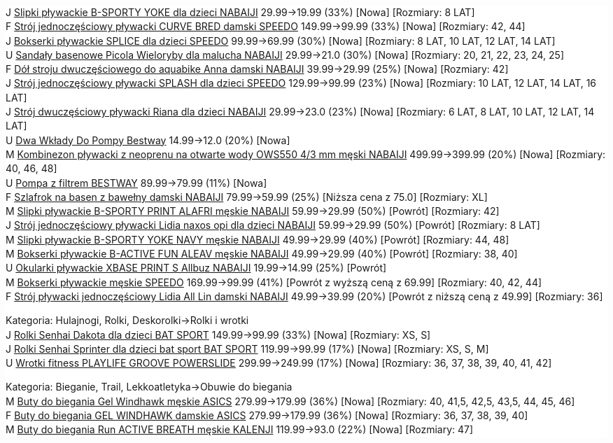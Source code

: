 J [Slipki pływackie B-SPORTY YOKE dla dzieci NABAIJI](http://www.decathlon.pl/slipki-b-sporty-yoke-jr-id_8387930.html) 29.99->19.99 (33%) [Nowa] [Rozmiary: 8 LAT]  
F [Strój jednoczęściowy pływacki CURVE BRED damski SPEEDO](http://www.decathlon.pl/stroj-1-czciowy-curve-bred-id_8388993.html) 149.99->99.99 (33%) [Nowa] [Rozmiary: 42, 44]  
J [Bokserki pływackie SPLICE dla dzieci SPEEDO](http://www.decathlon.pl/bokserki-splice-jr-id_8388131.html) 99.99->69.99 (30%) [Nowa] [Rozmiary: 8 LAT, 10 LAT, 12 LAT, 14 LAT]  
U [Sandały basenowe Picola Wieloryby dla malucha NABAIJI](http://www.decathlon.pl/sanday-basenowe-picola-baby-id_8384323.html) 29.99->21.0 (30%) [Nowa] [Rozmiary: 20, 21, 22, 23, 24, 25]  
F [Dół stroju dwuczęściowego do aquabike Anna damski NABAIJI](http://www.decathlon.pl/do-stroju-2cz-anna-id_8371492.html) 39.99->29.99 (25%) [Nowa] [Rozmiary: 42]  
J [Strój jednoczęściowy pływacki SPLASH dla dzieci SPEEDO](http://www.decathlon.pl/stroj-1cz-splash-jr-id_8388418.html) 129.99->99.99 (23%) [Nowa] [Rozmiary: 10 LAT, 12 LAT, 14 LAT, 16 LAT]  
J [Strój dwuczęściowy pływacki Riana dla dzieci NABAIJI](http://www.decathlon.pl/stroj-2cz-riana-jr-id_8388154.html) 29.99->23.0 (23%) [Nowa] [Rozmiary: 6 LAT, 8 LAT, 10 LAT, 12 LAT, 14 LAT]  
U [Dwa Wkłady Do Pompy Bestway](http://www.decathlon.pl/dwa-wkady-do-pompy-id_8290224.html) 14.99->12.0 (20%) [Nowa]  
M [Kombinezon pływacki z neoprenu na otwarte wody OWS550 4/3 mm męski NABAIJI](http://www.decathlon.pl/kombinezon-combi-james-id_8215788.html) 499.99->399.99 (20%) [Nowa] [Rozmiary: 40, 46, 48]  
U [Pompa z filtrem BESTWAY](http://www.decathlon.pl/pompa-z-filtrem-id_8320994.html) 89.99->79.99 (11%) [Nowa]  
F [Szlafrok na basen z bawełny damski NABAIJI](http://www.decathlon.pl/szlafrok-baweniany-id_8371360.html) 79.99->59.99 (25%) [Niższa cena z 75.0] [Rozmiary: XL]  
M [Slipki pływackie B-SPORTY PRINT ALAFRI męskie NABAIJI](http://www.decathlon.pl/slipki-b-sporty-print-alafri-id_8398323.html) 59.99->29.99 (50%) [Powrót] [Rozmiary: 42]  
J [Strój jednoczęściowy pływacki Lidia naxos opi dla dzieci NABAIJI](http://www.decathlon.pl/stroj-1cz-lidia-naxos-opi-jr-id_8388178.html) 59.99->29.99 (50%) [Powrót] [Rozmiary: 8 LAT]  
M [Slipki pływackie B-SPORTY YOKE NAVY męskie NABAIJI](http://www.decathlon.pl/slipki-b-sporty-yoke-navy-id_8387987.html) 49.99->29.99 (40%) [Powrót] [Rozmiary: 44, 48]  
M [Bokserki pływackie B-ACTIVE FUN ALEAV męskie NABAIJI](http://www.decathlon.pl/bokserki-b-active-fun-aleav-id_8387982.html) 49.99->29.99 (40%) [Powrót] [Rozmiary: 38, 40]  
U [Okularki pływackie XBASE PRINT S Allbuz NABAIJI](http://www.decathlon.pl/okularki-xbase-print-s-allbuz-id_8356796.html) 19.99->14.99 (25%) [Powrót]  
M [Bokserki pływackie męskie SPEEDO](http://www.decathlon.pl/bokserki-pywackie-id_8361094.html) 169.99->99.99 (41%) [Powrót z wyższą ceną z 69.99] [Rozmiary: 40, 42, 44]  
F [Strój pływacki jednoczęściowy Lidia All Lin damski NABAIJI](http://www.decathlon.pl/stroj-1cz-lidia-all-lin-id_8371404.html) 49.99->39.99 (20%) [Powrót z niższą ceną z 49.99] [Rozmiary: 36]  

Kategoria: Hulajnogi, Rolki, Deskorolki->Rolki i wrotki  
J [Rolki Senhai Dakota dla dzieci BAT SPORT](http://www.decathlon.pl/rolki-senhai-dakota-id_8321048.html) 149.99->99.99 (33%) [Nowa] [Rozmiary: XS, S]  
J [Rolki Senhai Sprinter dla dzieci bat sport BAT SPORT](http://www.decathlon.pl/rolki-senhai-sprinter-id_8321046.html) 119.99->99.99 (17%) [Nowa] [Rozmiary: XS, S, M]  
U [Wrotki fitness PLAYLIFE GROOVE POWERSLIDE](http://www.decathlon.pl/wrotki-fitness-playlife-groove-id_8396008.html) 299.99->249.99 (17%) [Nowa] [Rozmiary: 36, 37, 38, 39, 40, 41, 42]  

Kategoria: Bieganie, Trail, Lekkoatletyka->Obuwie do biegania  
M [Buty do biegania Gel Windhawk męskie ASICS](http://www.decathlon.pl/buty-gel-windhawk-id_8393024.html) 279.99->179.99 (36%) [Nowa] [Rozmiary: 40, 41,5, 42,5, 43,5, 44, 45, 46]  
F [Buty do biegania GEL WINDHAWK damskie ASICS](http://www.decathlon.pl/buty-gel-windhawk-id_8393025.html) 279.99->179.99 (36%) [Nowa] [Rozmiary: 36, 37, 38, 39, 40]  
M [Buty do biegania Run ACTIVE BREATH męskie KALENJI](http://www.decathlon.pl/buty-run-active-breath-id_8379989.html) 119.99->93.0 (22%) [Nowa] [Rozmiary: 47]  
